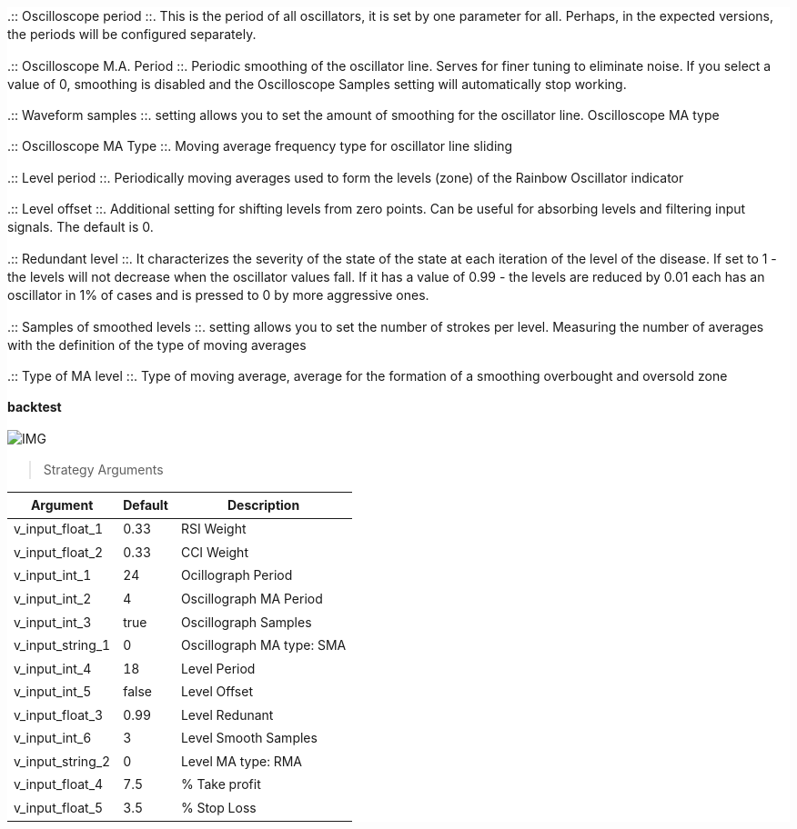 .:: Oscilloscope period ::.
This is the period of all oscillators, it is set by one parameter for all. Perhaps, in the expected versions, the periods will be configured separately.

.:: Oscilloscope M.A. Period ::.
Periodic smoothing of the oscillator line. Serves for finer tuning to eliminate noise. If you select a value of 0, smoothing is disabled and the Oscilloscope Samples setting will automatically stop working.

.:: Waveform samples ::.
setting allows you to set the amount of smoothing for the oscillator line. Oscilloscope MA type

.:: Oscilloscope MA Type ::.
Moving average frequency type for oscillator line sliding

.:: Level period ::.
Periodically moving averages used to form the levels (zone) of the Rainbow Oscillator indicator

.:: Level offset ::.
Additional setting for shifting levels from zero points. Can be useful for absorbing levels and filtering input signals. The default is 0.

.:: Redundant level ::.
It characterizes the severity of the state of the state at each iteration of the level of the disease. If set to 1 - the levels will not decrease when the oscillator values ​​fall. If it has a value of 0.99 - the levels are reduced by 0.01
each has an oscillator in 1% of cases and is pressed to 0 by more aggressive ones.

.:: Samples of smoothed levels ::.
setting allows you to set the number of strokes per level. Measuring the number of averages with the definition of the type of moving averages

.:: Type of MA level ::.
Type of moving average, average for the formation of a smoothing overbought and oversold zone


**backtest**

 ![IMG](https://www.fmz.com/upload/asset/e04e6f9a46dda5a36a.png) 


> Strategy Arguments



|Argument|Default|Description|
|----|----|----|
|v_input_float_1|0.33|RSI Weight|
|v_input_float_2|0.33|CCI Weight|
|v_input_int_1|24|Ocillograph Period|
|v_input_int_2|4|Oscillograph MA Period|
|v_input_int_3|true|Oscillograph Samples|
|v_input_string_1|0|Oscillograph MA type: SMA|EMA|RMA|WMA|
|v_input_int_4|18|Level Period|
|v_input_int_5|false|Level Offset|
|v_input_float_3|0.99|Level Redunant|
|v_input_int_6|3|Level Smooth Samples|
|v_input_string_2|0|Level MA type: RMA|SMA|EMA|WMA|
|v_input_float_4|7.5|% Take profit|
|v_input_float_5|3.5|% Stop Loss|

